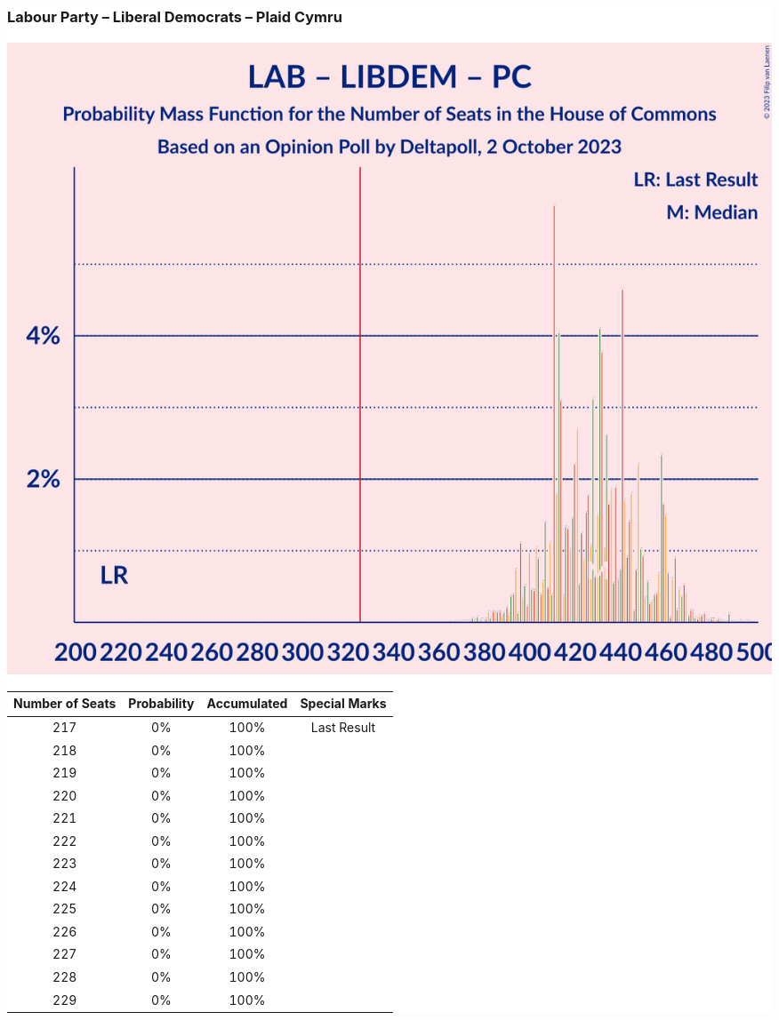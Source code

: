 ### Labour Party – Liberal Democrats – Plaid Cymru

![Graph with seats probability mass function not yet produced](2023-10-02-Deltapoll-coalitions-seats-pmf-lab–libdem–pc.png "Seats Probability Mass Function")

| Number of Seats | Probability | Accumulated | Special Marks |
|:---------------:|:-----------:|:-----------:|:-------------:|
| 217 | 0% | 100% | Last Result |
| 218 | 0% | 100% |  |
| 219 | 0% | 100% |  |
| 220 | 0% | 100% |  |
| 221 | 0% | 100% |  |
| 222 | 0% | 100% |  |
| 223 | 0% | 100% |  |
| 224 | 0% | 100% |  |
| 225 | 0% | 100% |  |
| 226 | 0% | 100% |  |
| 227 | 0% | 100% |  |
| 228 | 0% | 100% |  |
| 229 | 0% | 100% |  |